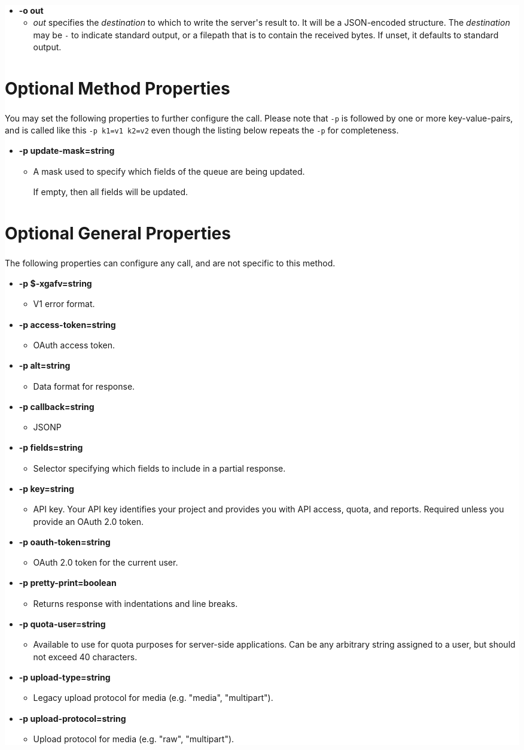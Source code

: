 * **-o out**
    - *out* specifies the *destination* to which to write the server's result to.
      It will be a JSON-encoded structure.
      The *destination* may be `-` to indicate standard output, or a filepath that is to contain the received bytes.
      If unset, it defaults to standard output.
# Optional Method Properties

You may set the following properties to further configure the call. Please note that `-p` is followed by one 
or more key-value-pairs, and is called like this `-p k1=v1 k2=v2` even though the listing below repeats the
`-p` for completeness.

* **-p update-mask=string**
    - A mask used to specify which fields of the queue are being updated.
        
        If empty, then all fields will be updated.

# Optional General Properties

The following properties can configure any call, and are not specific to this method.

* **-p $-xgafv=string**
    - V1 error format.

* **-p access-token=string**
    - OAuth access token.

* **-p alt=string**
    - Data format for response.

* **-p callback=string**
    - JSONP

* **-p fields=string**
    - Selector specifying which fields to include in a partial response.

* **-p key=string**
    - API key. Your API key identifies your project and provides you with API access, quota, and reports. Required unless you provide an OAuth 2.0 token.

* **-p oauth-token=string**
    - OAuth 2.0 token for the current user.

* **-p pretty-print=boolean**
    - Returns response with indentations and line breaks.

* **-p quota-user=string**
    - Available to use for quota purposes for server-side applications. Can be any arbitrary string assigned to a user, but should not exceed 40 characters.

* **-p upload-type=string**
    - Legacy upload protocol for media (e.g. &#34;media&#34;, &#34;multipart&#34;).

* **-p upload-protocol=string**
    - Upload protocol for media (e.g. &#34;raw&#34;, &#34;multipart&#34;).
